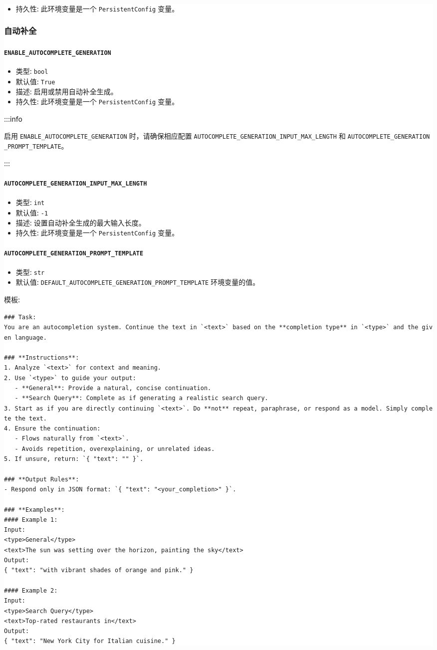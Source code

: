- 持久性: 此环境变量是一个 `PersistentConfig` 变量。

### 自动补全

#### `ENABLE_AUTOCOMPLETE_GENERATION`

- 类型: `bool`
- 默认值: `True`
- 描述: 启用或禁用自动补全生成。
- 持久性: 此环境变量是一个 `PersistentConfig` 变量。

:::info

启用 `ENABLE_AUTOCOMPLETE_GENERATION` 时，请确保相应配置 `AUTOCOMPLETE_GENERATION_INPUT_MAX_LENGTH` 和 `AUTOCOMPLETE_GENERATION_PROMPT_TEMPLATE`。

:::

#### `AUTOCOMPLETE_GENERATION_INPUT_MAX_LENGTH`

- 类型: `int`
- 默认值: `-1`
- 描述: 设置自动补全生成的最大输入长度。
- 持久性: 此环境变量是一个 `PersistentConfig` 变量。

#### `AUTOCOMPLETE_GENERATION_PROMPT_TEMPLATE`

- 类型: `str`
- 默认值: `DEFAULT_AUTOCOMPLETE_GENERATION_PROMPT_TEMPLATE` 环境变量的值。

模板:

```
### Task:
You are an autocompletion system. Continue the text in `<text>` based on the **completion type** in `<type>` and the given language.  

### **Instructions**:
1. Analyze `<text>` for context and meaning.  
2. Use `<type>` to guide your output:  
   - **General**: Provide a natural, concise continuation.  
   - **Search Query**: Complete as if generating a realistic search query.  
3. Start as if you are directly continuing `<text>`. Do **not** repeat, paraphrase, or respond as a model. Simply complete the text.  
4. Ensure the continuation:
   - Flows naturally from `<text>`.  
   - Avoids repetition, overexplaining, or unrelated ideas.  
5. If unsure, return: `{ "text": "" }`.  

### **Output Rules**:
- Respond only in JSON format: `{ "text": "<your_completion>" }`.

### **Examples**:
#### Example 1:  
Input:  
<type>General</type>  
<text>The sun was setting over the horizon, painting the sky</text>  
Output:  
{ "text": "with vibrant shades of orange and pink." }

#### Example 2:  
Input:  
<type>Search Query</type>  
<text>Top-rated restaurants in</text>  
Output:  
{ "text": "New York City for Italian cuisine." }  

```